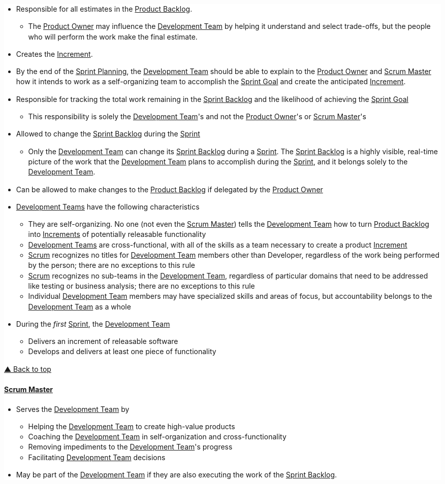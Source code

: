 * Responsible for all estimates in the [Product Backlog](#product-backlog).
    - The [Product Owner](#product-owner) may influence the [Development Team](#development-team) by helping it understand and select trade-offs, but the people who will perform the work make the final estimate.

* Creates the [Increment](#increment).

* By the end of the [Sprint Planning](#sprint-planning), the [Development Team](#development-team) should be able to explain to the [Product Owner](#product-owner) and [Scrum Master](#scrum-master) how it intends to work as a self-organizing team to accomplish the [Sprint Goal](#sprint-goal) and create the anticipated [Increment](#increment).

* Responsible for tracking the total work remaining in the [Sprint Backlog](#sprint-backlog) and the likelihood of achieving the [Sprint Goal](#sprint-goal)
    - This responsibility is solely the [Development Team](#development-team)'s and not the [Product Owner](#product-owner)'s or [Scrum Master](#scrum-master)'s

* Allowed to change the [Sprint Backlog](#sprint-backlog) during the [Sprint](#sprint)
    - Only the [Development Team](#development-team) can change its [Sprint Backlog](#sprint-backlog) during a [Sprint](#sprint). The [Sprint Backlog](#sprint-backlog) is a highly visible, real-time picture of the work that the [Development Team](#development-team) plans to accomplish during the [Sprint](#sprint), and it belongs solely to the [Development Team](#development-team).

* Can be allowed to make changes to the [Product Backlog](#product-backlog) if delegated by the [Product Owner](#product-owner)

* [Development Teams](#development-team) have the following characteristics
    - They are self-organizing. No one (not even the [Scrum Master](#scrum-master)) tells the [Development Team](#development-team) how to turn [Product Backlog](#product-backlog) into [Increments](#increment) of potentially releasable functionality
    - [Development Teams](#development-team) are cross-functional, with all of the skills as a team necessary to create a product [Increment](#increment)
    - [Scrum](#scrum) recognizes no titles for [Development Team](#development-team) members other than Developer, regardless of the work being performed by the person; there are no exceptions to this rule
    - [Scrum](#scrum) recognizes no sub-teams in the [Development Team](#development-team), regardless of particular domains that need to be addressed like testing or business analysis; there are no exceptions to this rule
    - Individual [Development Team](#development-team) members may have specialized skills and areas of focus, but accountability belongs to the [Development Team](#development-team) as a whole

* During the _first_ [Sprint](#sprint), the [Development Team](#development-team)
    - Delivers an increment of releasable software
    - Develops and delivers at least one piece of functionality

[▲ Back to top](#table-of-contents)

#### [Scrum Master](#scrum-master)

* Serves the [Development Team](#development-team) by
    - Helping the [Development Team](#development-team) to create high-value products
    - Coaching the [Development Team](#development-team) in self-organization and cross-functionality
    - Removing impediments to the [Development Team](#development-team)'s progress
    - Facilitating [Development Team](#development-team) decisions

* May be part of the [Development Team](#development-team) if they are also executing the work of the [Sprint Backlog](#sprint-backlog).
